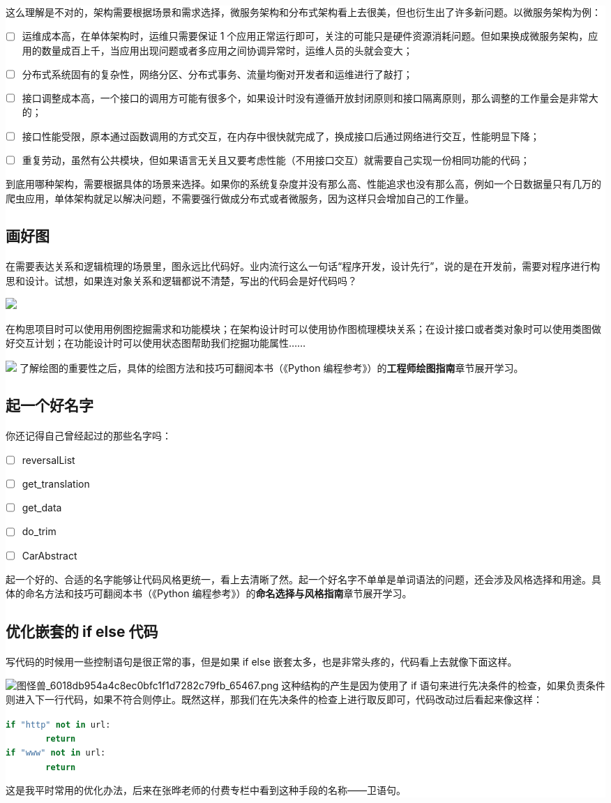 
这么理解是不对的，架构需要根据场景和需求选择，微服务架构和分布式架构看上去很美，但也衍生出了许多新问题。以微服务架构为例：


- [ ] 运维成本高，在单体架构时，运维只需要保证 1 个应用正常运行即可，关注的可能只是硬件资源消耗问题。但如果换成微服务架构，应用的数量成百上千，当应用出现问题或者多应用之间协调异常时，运维人员的头就会变大；
- [ ] 分布式系统固有的复杂性，网络分区、分布式事务、流量均衡对开发者和运维进行了敲打；
- [ ] 接口调整成本高，一个接口的调用方可能有很多个，如果设计时没有遵循开放封闭原则和接口隔离原则，那么调整的工作量会是非常大的；
- [ ] 接口性能受限，原本通过函数调用的方式交互，在内存中很快就完成了，换成接口后通过网络进行交互，性能明显下降；
- [ ] 重复劳动，虽然有公共模块，但如果语言无关且又要考虑性能（不用接口交互）就需要自己实现一份相同功能的代码；



到底用哪种架构，需要根据具体的场景来选择。如果你的系统复杂度并没有那么高、性能追求也没有那么高，例如一个日数据量只有几万的爬虫应用，单体架构就足以解决问题，不需要强行做成分布式或者微服务，因为这样只会增加自己的工作量。


## 画好图


在需要表达关系和逻辑梳理的场景里，图永远比代码好。业内流行这么一句话“程序开发，设计先行”，说的是在开发前，需要对程序进行构思和设计。试想，如果连对象关系和逻辑都说不清楚，写出的代码会是好代码吗？


![](https://img.weishidong.com/20210312225703.png)


在构思项目时可以使用用例图挖掘需求和功能模块；在架构设计时可以使用协作图梳理模块关系；在设计接口或者类对象时可以使用类图做好交互计划；在功能设计时可以使用状态图帮助我们挖掘功能属性……


![](https://img.weishidong.com/20210312225716.png)
了解绘图的重要性之后，具体的绘图方法和技巧可翻阅本书（《Python 编程参考》）的**工程师绘图指南**章节展开学习。


## 起一个好名字


你还记得自己曾经起过的那些名字吗：


- [ ] reversalList
- [ ] get_translation
- [ ] get_data
- [ ] do_trim
- [ ] CarAbstract



起一个好的、合适的名字能够让代码风格更统一，看上去清晰了然。起一个好名字不单单是单词语法的问题，还会涉及风格选择和用途。具体的命名方法和技巧可翻阅本书（《Python 编程参考》）的**命名选择与风格指南**章节展开学习。

## 优化嵌套的 if else 代码


写代码的时候用一些控制语句是很正常的事，但是如果 if else 嵌套太多，也是非常头疼的，代码看上去就像下面这样。

![图怪兽_6018db954a4c8ec0bfc1f1d7282c79fb_65467.png](https://img.weishidong.com/20210312211547.png)
这种结构的产生是因为使用了 if 语句来进行先决条件的检查，如果负责条件则进入下一行代码，如果不符合则停止。既然这样，那我们在先决条件的检查上进行取反即可，代码改动过后看起来像这样：

```python
if "http" not in url:
		return
if "www" not in url:
		return
```
这是我平时常用的优化办法，后来在张晔老师的付费专栏中看到这种手段的名称——卫语句。
